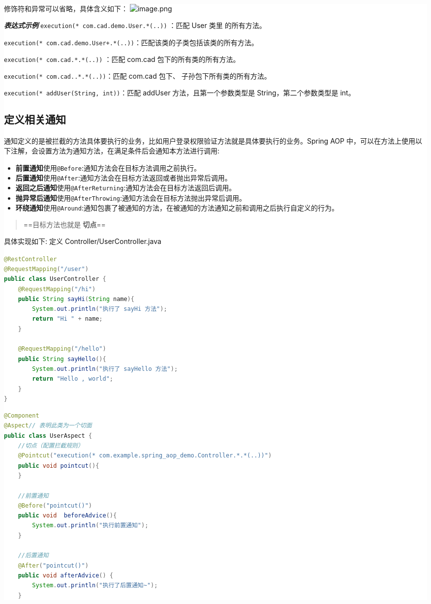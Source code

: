 修饰符和异常可以省略，具体含义如下：
![image.png](https://image-1311137268.cos.ap-chengdu.myqcloud.com/SiYuan/20230523091936.png)


***表达式示例***
`execution(* com.cad.demo.User.*(..))` ：匹配 User 类里 的所有方法。

`execution(* com.cad.demo.User+.*(..))`：匹配该类的子类包括该类的所有方法。

`execution(* com.cad.*.*(..))` ：匹配 com.cad 包下的所有类的所有方法。

`execution(* com.cad..*.*(..))`：匹配 com.cad 包下、 子孙包下所有类的所有方法。

`execution(* addUser(String, int))`：匹配 addUser 方法，且第一个参数类型是 String，第二个参数类型是 int。


## 定义相关通知
通知定义的是被拦截的方法具体要执行的业务，比如用户登录权限验证方法就是具体要执行的业务。Spring AOP 中，可以在方法上使用以下注解，会设置方法为通知方法，在满足条件后会通知本方法进行调用:
- **前置通知**使用`@Before`:通知方法会在目标方法调用之前执行。
- **后置通知**使用`@After`:通知方法会在目标方法返回或者抛出异常后调用。
- **返回之后通知**使用`@AfterReturning`:通知方法会在目标方法返回后调用。
- **抛异常后通知**使用`@AfterThrowing`:通知方法会在目标方法抛出异常后调用。
- **环绕通知**使用`@Around`:通知包裹了被通知的方法，在被通知的方法通知之前和调用之后执行自定义的行为。

>==目标方法也就是 **切点**==


具体实现如下:
定义 Controller/UserController.java
```java
@RestController  
@RequestMapping("/user")  
public class UserController {  
    @RequestMapping("/hi")  
    public String sayHi(String name){  
        System.out.println("执行了 sayHi 方法");  
        return "Hi " + name;  
    }  
  
    @RequestMapping("/hello")  
    public String sayHello(){  
        System.out.println("执行了 sayHello 方法");  
        return "Hello , world";  
    }  
}
```


```java
@Component  
@Aspect// 表明此类为一个切面  
public class UserAspect {  
    //切点（配置拦截规则）  
    @Pointcut("execution(* com.example.spring_aop_demo.Controller.*.*(..))")  
    public void pointcut(){  
    }  
  
    //前置通知  
    @Before("pointcut()")  
    public void  beforeAdvice(){  
        System.out.println("执行前置通知");  
    }  
  
    //后置通知  
    @After("pointcut()")  
    public void afterAdvice() {  
        System.out.println("执行了后置通知~");  
    }  
```